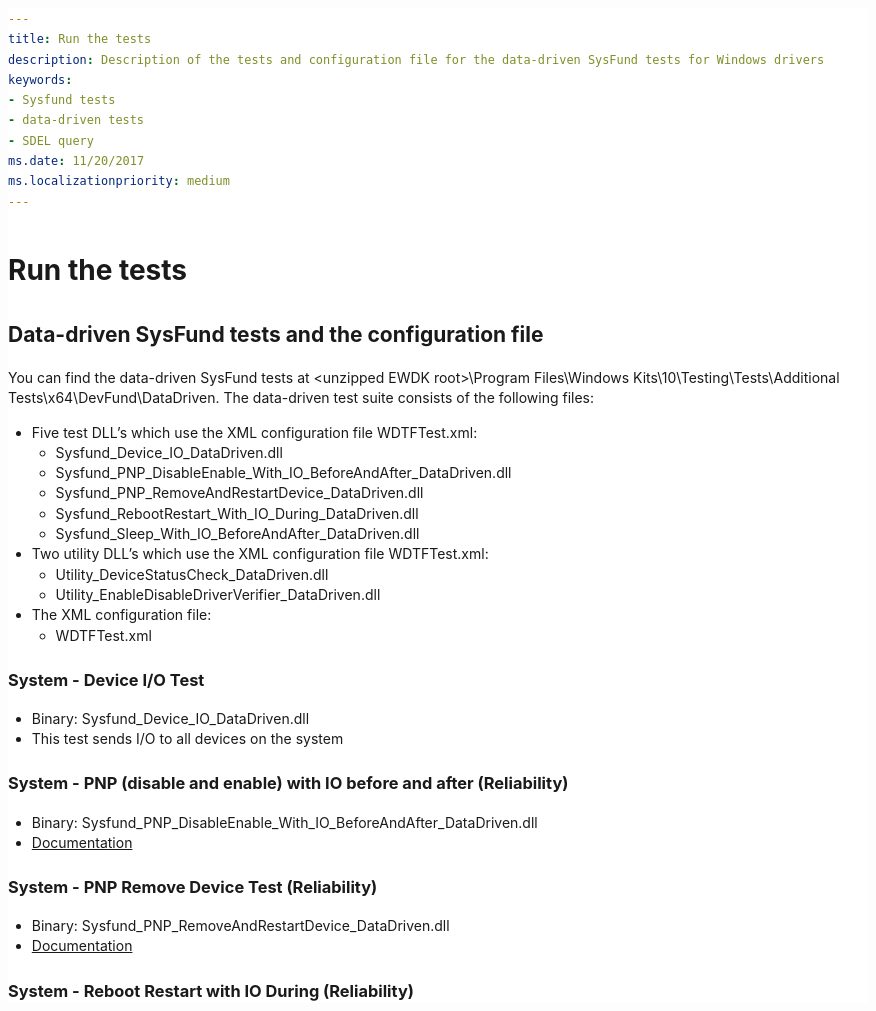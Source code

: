 ```yaml
---
title: Run the tests
description: Description of the tests and configuration file for the data-driven SysFund tests for Windows drivers
keywords:
- Sysfund tests
- data-driven tests
- SDEL query
ms.date: 11/20/2017
ms.localizationpriority: medium
---
```


# Run the tests

## Data-driven SysFund tests and the configuration file

You can find the data-driven SysFund tests at \<unzipped EWDK root>\Program Files\Windows Kits\10\Testing\Tests\Additional Tests\x64\DevFund\DataDriven.  The data-driven test suite consists of the following files:

- Five test DLL’s which use the XML configuration file WDTFTest.xml:
  - Sysfund_Device_IO_DataDriven.dll
  - Sysfund_PNP_DisableEnable_With_IO_BeforeAndAfter_DataDriven.dll
  - Sysfund_PNP_RemoveAndRestartDevice_DataDriven.dll
  - Sysfund_RebootRestart_With_IO_During_DataDriven.dll
  - Sysfund_Sleep_With_IO_BeforeAndAfter_DataDriven.dll
- Two utility DLL’s which use the XML configuration file WDTFTest.xml:
  - Utility_DeviceStatusCheck_DataDriven.dll
  - Utility_EnableDisableDriverVerifier_DataDriven.dll
- The XML configuration file:
  - WDTFTest.xml

### System - Device I/O Test

- Binary: Sysfund_Device_IO_DataDriven.dll
- This test sends I/O to all devices on the system

### System - PNP (disable and enable) with IO before and after (Reliability)

- Binary: Sysfund_PNP_DisableEnable_With_IO_BeforeAndAfter_DataDriven.dll
- [Documentation](/windows-hardware/test/hlk/testref/b2849bf1-3478-4fd7-a577-31001084e908)

### System - PNP Remove Device Test (Reliability)

- Binary: Sysfund_PNP_RemoveAndRestartDevice_DataDriven.dll
- [Documentation](/windows-hardware/test/hlk/testref/ead2222e-4485-4bfc-84cd-43ac0d2e8181)

### System - Reboot Restart with IO During (Reliability)
